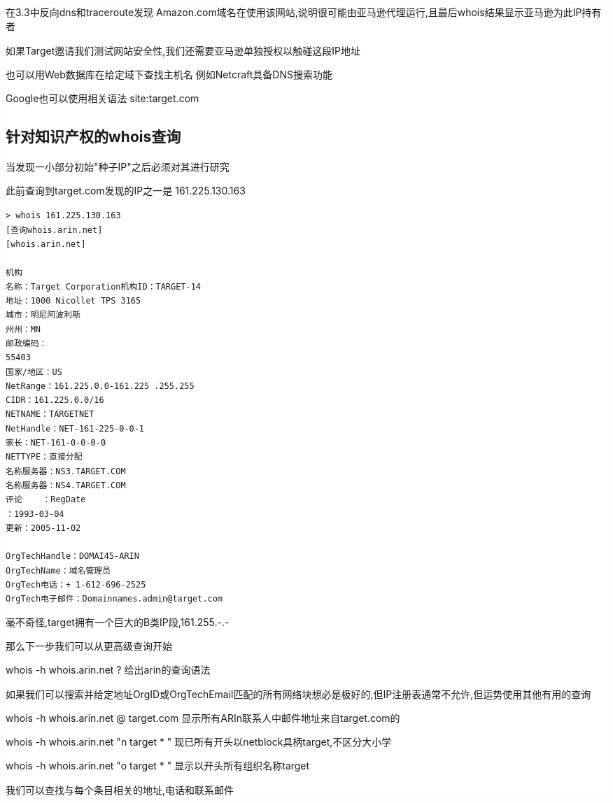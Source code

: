 在3.3中反向dns和traceroute发现 Amazon.com域名在使用该网站,说明很可能由亚马逊代理运行,且最后whois结果显示亚马逊为此IP持有者

如果Target邀请我们测试网站安全性,我们还需要亚马逊单独授权以触碰这段IP地址

也可以用Web数据库在给定域下查找主机名 例如Netcraft具备DNS搜索功能

Google也可以使用相关语法 site:target.com

## 针对知识产权的whois查询

当发现一小部分初始"种子IP"之后必须对其进行研究

此前查询到target.com发现的IP之一是 161.225.130.163

```shell
> whois 161.225.130.163
[查询whois.arin.net] 
[whois.arin.net]

机构
名称：Target Corporation机构ID：TARGET-14
地址：1000 Nicollet TPS 3165
城市：明尼阿波利斯
州州：MN
邮政编码：
55403
国家/地区：US 
NetRange：161.225.0.0-161.225 .255.255 
CIDR：161.225.0.0/16 
NETNAME：TARGETNET 
NetHandle：NET-161-225-0-0-1
家长：NET-161-0-0-0-0 
NETTYPE：直接分配
名称服务器：NS3.TARGET.COM
名称服务器：NS4.TARGET.COM
评论    ：RegDate 
：1993-03-04
更新：2005-11-02 

OrgTechHandle：DOMAI45-ARIN
OrgTechName：域名管理员
OrgTech电话：+ 1-612-696-2525 
OrgTech电子邮件：Domainnames.admin@target.com
```

毫不奇怪,target拥有一个巨大的B类IP段,161.255.-.- 

那么下一步我们可以从更高级查询开始

whois -h whois.arin.net \? 给出arin的查询语法

如果我们可以搜索并给定地址OrgID或OrgTechEmail匹配的所有网络块想必是极好的,但IP注册表通常不允许,但运势使用其他有用的查询

whois -h whois.arin.net @ target.com 显示所有ARIn联系人中邮件地址来自target.com的

whois -h whois.arin.net "n target * " 现已所有开头以netblock具柄target,不区分大小学

whois -h whois.arin.net "o target * " 显示以开头所有组织名称target

我们可以查找与每个条目相关的地址,电话和联系邮件
